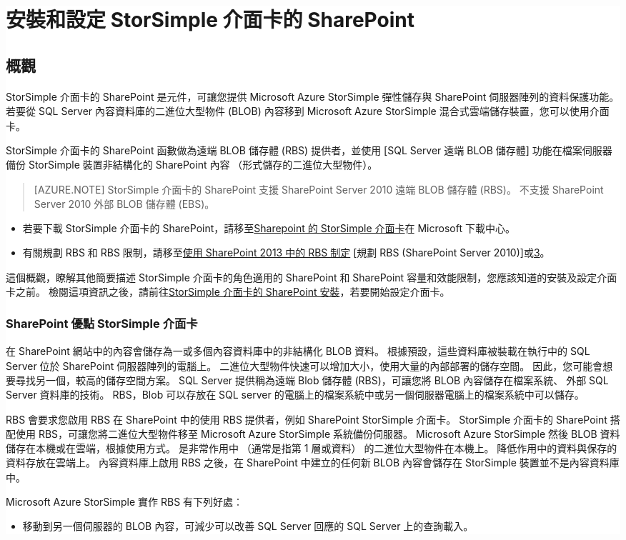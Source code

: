 <properties 
   pageTitle="Sharepoint StorSimple 介面卡 |Microsoft Azure"
   description="說明如何安裝和設定或移除 StorSimple 介面卡的 SharePoint 伺服器陣列中的 SharePoint。"
   services="storsimple"
   documentationCenter="NA"
   authors="SharS"
   manager="carmonm"
   editor="" />
<tags 
   ms.service="storsimple"
   ms.devlang="NA"
   ms.topic="article"
   ms.tgt_pltfrm="NA"
   ms.workload="TBD"
   ms.date="07/11/2016"
   ms.author="v-sharos" />

# <a name="install-and-configure-the-storsimple-adapter-for-sharepoint"></a>安裝和設定 StorSimple 介面卡的 SharePoint

## <a name="overview"></a>概觀

StorSimple 介面卡的 SharePoint 是元件，可讓您提供 Microsoft Azure StorSimple 彈性儲存與 SharePoint 伺服器陣列的資料保護功能。 若要從 SQL Server 內容資料庫的二進位大型物件 (BLOB) 內容移到 Microsoft Azure StorSimple 混合式雲端儲存裝置，您可以使用介面卡。

StorSimple 介面卡的 SharePoint 函數做為遠端 BLOB 儲存體 (RBS) 提供者，並使用 [SQL Server 遠端 BLOB 儲存體] 功能在檔案伺服器備份 StorSimple 裝置非結構化的 SharePoint 內容 （形式儲存的二進位大型物件）。

>[AZURE.NOTE] StorSimple 介面卡的 SharePoint 支援 SharePoint Server 2010 遠端 BLOB 儲存體 (RBS)。 不支援 SharePoint Server 2010 外部 BLOB 儲存體 (EBS)。

- 若要下載 StorSimple 介面卡的 SharePoint，請移至[Sharepoint 的 StorSimple 介面卡][1]在 Microsoft 下載中心。

- 有關規劃 RBS 和 RBS 限制，請移至[使用 SharePoint 2013 中的 RBS 制定][ 2] [規劃 RBS (SharePoint Server 2010)]或[3]。

這個概觀，瞭解其他簡要描述 StorSimple 介面卡的角色適用的 SharePoint 和 SharePoint 容量和效能限制，您應該知道的安裝及設定介面卡之前。 檢閱這項資訊之後，請前往[StorSimple 介面卡的 SharePoint 安裝](#storsimple-adapter-for-sharepoint-installation)，若要開始設定介面卡。

### <a name="storsimple-adapter-for-sharepoint-benefits"></a>SharePoint 優點 StorSimple 介面卡

在 SharePoint 網站中的內容會儲存為一或多個內容資料庫中的非結構化 BLOB 資料。 根據預設，這些資料庫被裝載在執行中的 SQL Server 位於 SharePoint 伺服器陣列的電腦上。 二進位大型物件快速可以增加大小，使用大量的內部部署的儲存空間。 因此，您可能會想要尋找另一個，較高的儲存空間方案。 SQL Server 提供稱為遠端 Blob 儲存體 (RBS)，可讓您將 BLOB 內容儲存在檔案系統、 外部 SQL Server 資料庫的技術。 RBS，Blob 可以存放在 SQL server 的電腦上的檔案系統中或另一個伺服器電腦上的檔案系統中可以儲存。

RBS 會要求您啟用 RBS 在 SharePoint 中的使用 RBS 提供者，例如 SharePoint StorSimple 介面卡。 StorSimple 介面卡的 SharePoint 搭配使用 RBS，可讓您將二進位大型物件移至 Microsoft Azure StorSimple 系統備份伺服器。 Microsoft Azure StorSimple 然後 BLOB 資料儲存在本機或在雲端，根據使用方式。 是非常作用中 （通常是指第 1 層或資料） 的二進位大型物件在本機上。 降低作用中的資料與保存的資料存放在雲端上。 內容資料庫上啟用 RBS 之後，在 SharePoint 中建立的任何新 BLOB 內容會儲存在 StorSimple 裝置並不是內容資料庫中。

Microsoft Azure StorSimple 實作 RBS 有下列好處︰

- 移動到另一個伺服器的 BLOB 內容，可減少可以改善 SQL Server 回應的 SQL Server 上的查詢載入。 


[1]: https://www.microsoft.com/download/details.aspx?id=44073
[2]: https://technet.microsoft.com/library/ff628583(v=office.15).aspx
[3]: https://technet.microsoft.com/library/ff628583(v=office.14).aspx
[4]: https://technet.microsoft.com/library/ff628569(v=office.14).aspx
[5]: https://technet.microsoft.com/library/ff628583(v=office.15).aspx
[8]: https://technet.microsoft.com/en-us/library/ff943565.aspx